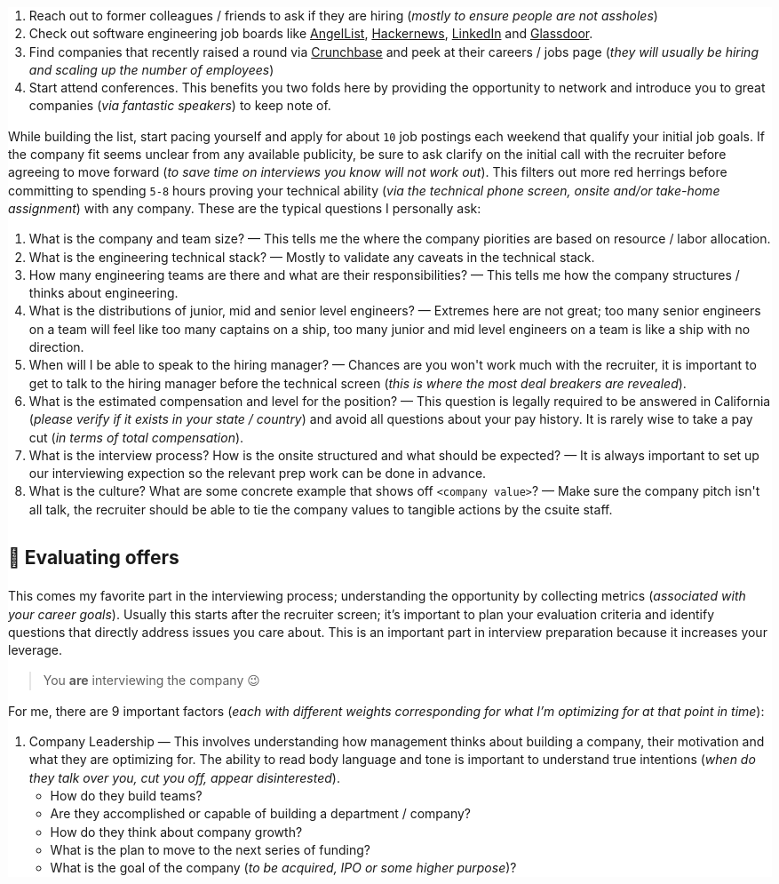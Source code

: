 1. Reach out to former colleagues / friends to ask if they are hiring (_mostly to ensure people are not assholes_)
2. Check out software engineering job boards like [AngelList](https://angel.co/recruit/overview), [Hackernews](https://news.ycombinator.com/item?id=26304051), [LinkedIn](https://www.linkedin.com/jobs/) and [Glassdoor](https://www.glassdoor.com/Job/Home/recentActivity.htm).
3. Find companies that recently raised a round via [Crunchbase](https://www.crunchbase.com/home) and peek at their careers / jobs page (_they will usually be hiring and scaling up the number of employees_)
4. Start attend conferences. This benefits you two folds here by providing the opportunity to network and introduce you to great companies (_via fantastic speakers_) to keep note of.

While building the list, start pacing yourself and apply for about `10` job postings each weekend that qualify your initial job goals. If the company fit seems unclear from any available publicity, be sure to ask clarify on the initial call with the recruiter before agreeing to move forward (_to save time on interviews you know will not work out_). This filters out more red herrings before committing to spending `5-8` hours proving your technical ability (_via the technical phone screen, onsite and/or take-home assignment_) with any company. These are the typical questions I personally ask:

1. What is the company and team size? — This tells me the where the company piorities are based on resource / labor allocation.
2. What is the engineering technical stack? — Mostly to validate any caveats in the technical stack.
3. How many engineering teams are there and what are their responsibilities? — This tells me how the company structures / thinks about engineering.
4. What is the distributions of junior, mid and senior level engineers? — Extremes here are not great; too many senior engineers on a team will feel like too many captains on a ship, too many junior and mid level engineers on a team is like a ship with no direction.
5. When will I be able to speak to the hiring manager? — Chances are you won't work much with the recruiter, it is important to get to talk to the hiring manager before the technical screen (_this is where the most deal breakers are revealed_).
6. What is the estimated compensation and level for the position? — This question is legally required to be answered in California (_please verify if it exists in your state / country_) and avoid all questions about your pay history. It is rarely wise to take a pay cut (_in terms of total compensation_).
7. What is the interview process? How is the onsite structured and what should be expected? — It is always important to set up our interviewing expection so the relevant prep work can be done in advance.
8. What is the culture? What are some concrete example that shows off `<company value>`? — Make sure the company pitch isn't all talk, the recruiter should be able to tie the company values to tangible actions by the csuite staff.

## 🧠 Evaluating offers
This comes my favorite part in the interviewing process; understanding the opportunity by collecting metrics (_associated with your career goals_). Usually this starts after the recruiter screen; it’s important to plan your evaluation criteria and identify questions that directly address issues you care about. This is an important part in interview preparation because it increases your leverage. 

> You **are** interviewing the company 😉

For me, there are 9 important factors (_each with different weights corresponding for what I’m optimizing for at that point in time_):

1. Company Leadership — This involves understanding how management thinks about building a company, their motivation and what they are optimizing for. The ability to read body language and tone is important to understand true intentions (_when do they talk over you, cut you off, appear disinterested_).
    - How do they build teams?
    - Are they accomplished or capable of building a department / company? 
    - How do they think about company growth?
    - What is the plan to move to the next series of funding? 
    - What is the goal of the company (_to be acquired, IPO or some higher purpose_)?
